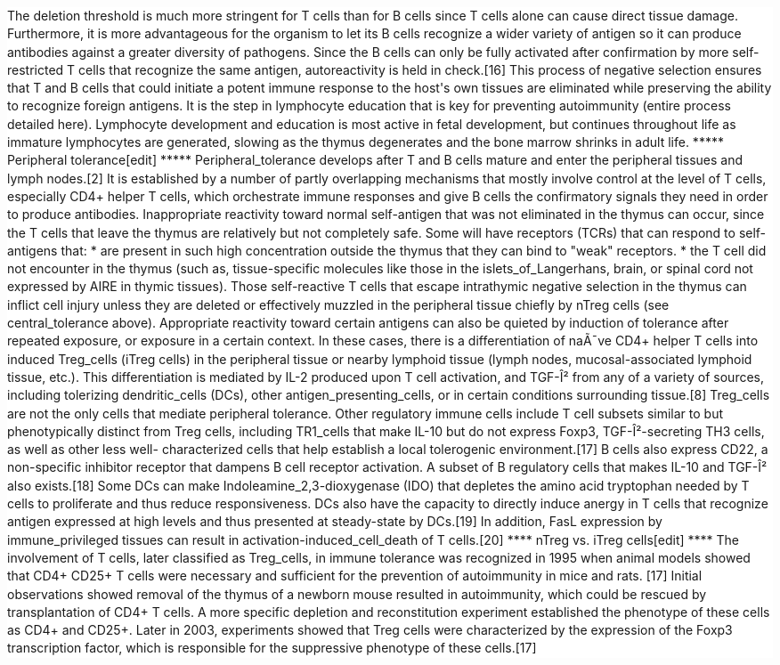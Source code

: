 The deletion threshold is much more stringent for T cells than for B cells
since T cells alone can cause direct tissue damage. Furthermore, it is more
advantageous for the organism to let its B cells recognize a wider variety of
antigen so it can produce antibodies against a greater diversity of pathogens.
Since the B cells can only be fully activated after confirmation by more self-
restricted T cells that recognize the same antigen, autoreactivity is held in
check.[16]
This process of negative selection ensures that T and B cells that could
initiate a potent immune response to the host's own tissues are eliminated
while preserving the ability to recognize foreign antigens. It is the step in
lymphocyte education that is key for preventing autoimmunity (entire process
detailed here). Lymphocyte development and education is most active in fetal
development, but continues throughout life as immature lymphocytes are
generated, slowing as the thymus degenerates and the bone marrow shrinks in
adult life.
***** Peripheral tolerance[edit] *****
Peripheral_tolerance develops after T and B cells mature and enter the
peripheral tissues and lymph nodes.[2] It is established by a number of partly
overlapping mechanisms that mostly involve control at the level of T cells,
especially CD4+ helper T cells, which orchestrate immune responses and give B
cells the confirmatory signals they need in order to produce antibodies.
Inappropriate reactivity toward normal self-antigen that was not eliminated in
the thymus can occur, since the T cells that leave the thymus are relatively
but not completely safe. Some will have receptors (TCRs) that can respond to
self-antigens that:
    * are present in such high concentration outside the thymus that they can
      bind to "weak" receptors.
    * the T cell did not encounter in the thymus (such as, tissue-specific
      molecules like those in the islets_of_Langerhans, brain, or spinal cord
      not expressed by AIRE in thymic tissues).
Those self-reactive T cells that escape intrathymic negative selection in the
thymus can inflict cell injury unless they are deleted or effectively muzzled
in the peripheral tissue chiefly by nTreg cells (see central_tolerance above).
Appropriate reactivity toward certain antigens can also be quieted by induction
of tolerance after repeated exposure, or exposure in a certain context. In
these cases, there is a differentiation of naÃ¯ve CD4+ helper T cells into
induced Treg_cells (iTreg cells) in the peripheral tissue or nearby lymphoid
tissue (lymph nodes, mucosal-associated lymphoid tissue, etc.). This
differentiation is mediated by IL-2 produced upon T cell activation, and TGF-Î²
from any of a variety of sources, including tolerizing dendritic_cells (DCs),
other antigen_presenting_cells, or in certain conditions surrounding tissue.[8]
Treg_cells are not the only cells that mediate peripheral tolerance. Other
regulatory immune cells include T cell subsets similar to but phenotypically
distinct from Treg cells, including TR1_cells that make IL-10 but do not
express Foxp3, TGF-Î²-secreting TH3 cells, as well as other less well-
characterized cells that help establish a local tolerogenic environment.[17] B
cells also express CD22, a non-specific inhibitor receptor that dampens B cell
receptor activation. A subset of B regulatory cells that makes IL-10 and TGF-Î²
also exists.[18] Some DCs can make Indoleamine_2,3-dioxygenase (IDO) that
depletes the amino acid tryptophan needed by T cells to proliferate and thus
reduce responsiveness. DCs also have the capacity to directly induce anergy in
T cells that recognize antigen expressed at high levels and thus presented at
steady-state by DCs.[19] In addition, FasL expression by immune_privileged
tissues can result in activation-induced_cell_death of T cells.[20]
**** nTreg vs. iTreg cells[edit] ****
The involvement of T cells, later classified as Treg_cells, in immune tolerance
was recognized in 1995 when animal models showed that CD4+ CD25+ T cells were
necessary and sufficient for the prevention of autoimmunity in mice and rats.
[17] Initial observations showed removal of the thymus of a newborn mouse
resulted in autoimmunity, which could be rescued by transplantation of CD4+ T
cells. A more specific depletion and reconstitution experiment established the
phenotype of these cells as CD4+ and CD25+. Later in 2003, experiments showed
that Treg cells were characterized by the expression of the Foxp3 transcription
factor, which is responsible for the suppressive phenotype of these cells.[17]